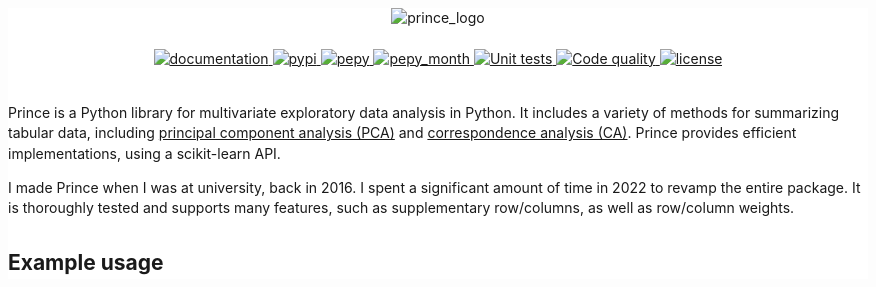<div align="center">
  <img src="docs/static/images/logo.png" alt="prince_logo" width="80%" />
</div>

<br/>

<div align="center">
  
  <a href="https://maxhalford.github.io/prince">
    <img src="https://img.shields.io/website?label=docs&style=flat-square&url=https://maxhalford.github.io/prince" alt="documentation">
  </a>
  
  <a href="https://pypi.org/project/prince/">
    <img src="https://img.shields.io/pypi/v/prince.svg" alt="pypi" />
  </a>
  
  <a href="https://pepy.tech/project/prince">
    <img src="https://static.pepy.tech/badge/prince" alt="pepy">
  </a>
  
  <a href="https://pepy.tech/project/prince">
    <img src="https://static.pepy.tech/badge/prince/month" alt="pepy_month">
  </a>
  
  <a href="https://github.com/MaxHalford/prince/actions/workflows/unit-tests.yml">
    <img src="https://github.com/MaxHalford/prince/actions/workflows/unit-tests.yml/badge.svg" alt="Unit tests" />
  </a>
  
  <a href="https://github.com/MaxHalford/prince/actions/workflows/code-quality.yml">
    <img src="https://github.com/MaxHalford/prince/actions/workflows/code-quality.yml/badge.svg" alt="Code quality" />
  </a>
  
  <a href="https://opensource.org/licenses/MIT">
    <img src="http://img.shields.io/:license-mit-ff69b4.svg" alt="license"/>
  </a>
</div>

<br/>

Prince is a Python library for multivariate exploratory data analysis in Python. It includes a variety of methods for summarizing tabular data, including [principal component analysis (PCA)](https://www.wikiwand.com/en/Principal_component_analysis) and [correspondence analysis (CA)](https://www.wikiwand.com/en/Correspondence_analysis). Prince provides efficient implementations, using a scikit-learn API.

I made Prince when I was at university, back in 2016. I spent a significant amount of time in 2022 to revamp the entire package. It is thoroughly tested and supports many features, such as supplementary row/columns, as well as row/column weights.

## Example usage
